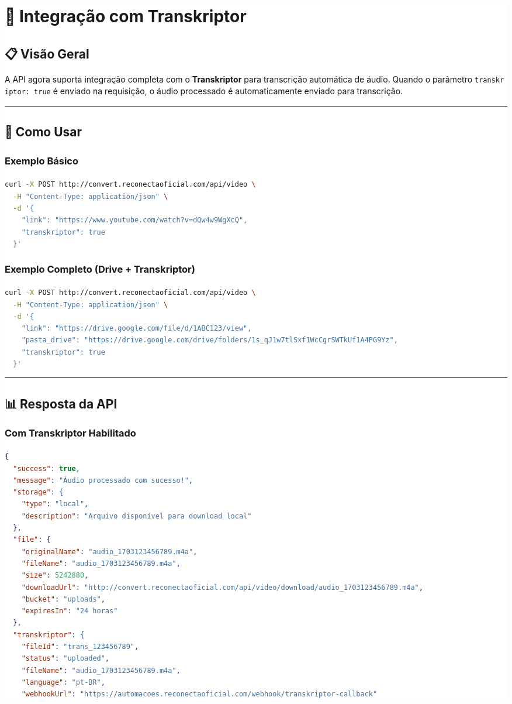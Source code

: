 # 🎤 Integração com Transkriptor

## 📋 **Visão Geral**

A API agora suporta integração completa com o **Transkriptor** para transcrição automática de áudio. Quando o parâmetro `transkriptor: true` é enviado na requisição, o áudio processado é automaticamente enviado para transcrição.

---

## 🚀 **Como Usar**

### **Exemplo Básico**
```bash
curl -X POST http://convert.reconectaoficial.com/api/video \
  -H "Content-Type: application/json" \
  -d '{
    "link": "https://www.youtube.com/watch?v=dQw4w9WgXcQ",
    "transkriptor": true
  }'
```

### **Exemplo Completo (Drive + Transkriptor)**
```bash
curl -X POST http://convert.reconectaoficial.com/api/video \
  -H "Content-Type: application/json" \
  -d '{
    "link": "https://drive.google.com/file/d/1ABC123/view",
    "pasta_drive": "https://drive.google.com/drive/folders/1s_qJ1w7tlSxf1WcCgrSWTkUf1A4PG9Yz",
    "transkriptor": true
  }'
```

---

## 📊 **Resposta da API**

### **Com Transkriptor Habilitado**
```json
{
  "success": true,
  "message": "Áudio processado com sucesso!",
  "storage": {
    "type": "local",
    "description": "Arquivo disponível para download local"
  },
  "file": {
    "originalName": "audio_1703123456789.m4a",
    "fileName": "audio_1703123456789.m4a",
    "size": 5242880,
    "downloadUrl": "http://convert.reconectaoficial.com/api/video/download/audio_1703123456789.m4a",
    "bucket": "uploads",
    "expiresIn": "24 horas"
  },
  "transkriptor": {
    "fileId": "trans_123456789",
    "status": "uploaded",
    "fileName": "audio_1703123456789.m4a",
    "language": "pt-BR",
    "webhookUrl": "https://automacoes.reconectaoficial.com/webhook/transkriptor-callback"
```
